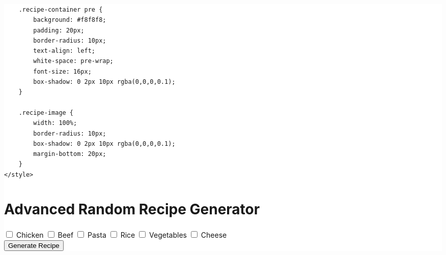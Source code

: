         .recipe-container pre {
            background: #f8f8f8;
            padding: 20px;
            border-radius: 10px;
            text-align: left;
            white-space: pre-wrap;
            font-size: 16px;
            box-shadow: 0 2px 10px rgba(0,0,0,0.1);
        }

        .recipe-image {
            width: 100%;
            border-radius: 10px;
            box-shadow: 0 2px 10px rgba(0,0,0,0.1);
            margin-bottom: 20px;
        }
    </style>
</head>
<body>
    <div class="container">
        <h1>Advanced Random Recipe Generator</h1>
        <form id="ingredientForm">
            <div class="ingredients">
                <label>
                    <input type="checkbox" name="ingredient" value="chicken"> Chicken
                </label>
                <label>
                    <input type="checkbox" name="ingredient" value="beef"> Beef
                </label>
                <label>
                    <input type="checkbox" name="ingredient" value="pasta"> Pasta
                </label>
                <label>
                    <input type="checkbox" name="ingredient" value="rice"> Rice
                </label>
                <label>
                    <input type="checkbox" name="ingredient" value="vegetables"> Vegetables
                </label>
                <label>
                    <input type="checkbox" name="ingredient" value="cheese"> Cheese
                </label>
            </div>
            <button type="button" id="generateRecipe">Generate Recipe</button>
        </form>
        <div id="recipeContainer" class="recipe-container"></div>
    </div>
    <script>
        const recipes = [
            {
                ingredients: ["chicken", "vegetables"],
                name: "Grilled Chicken with Vegetables",
                instructions: "1. Marinate the chicken.\n2. Grill the chicken.\n3. Sauté the vegetables.\n4. Serve together.",
                image: "https://photos.app.goo.gl/MSQevQkpym2NWGU58"
            },
            {
                ingredients: ["beef", "rice"],
                name: "Beef Stir-Fry with Rice",
                instructions: "1. Cook the rice.\n2. Stir-fry the beef.\n3. Mix with rice and vegetables.\n4. Serve hot.",
                image: "https://photos.app.goo.gl/oeQUAcKhsD5ePw9X7"
            },
            {
                ingredients: ["pasta", "cheese"],